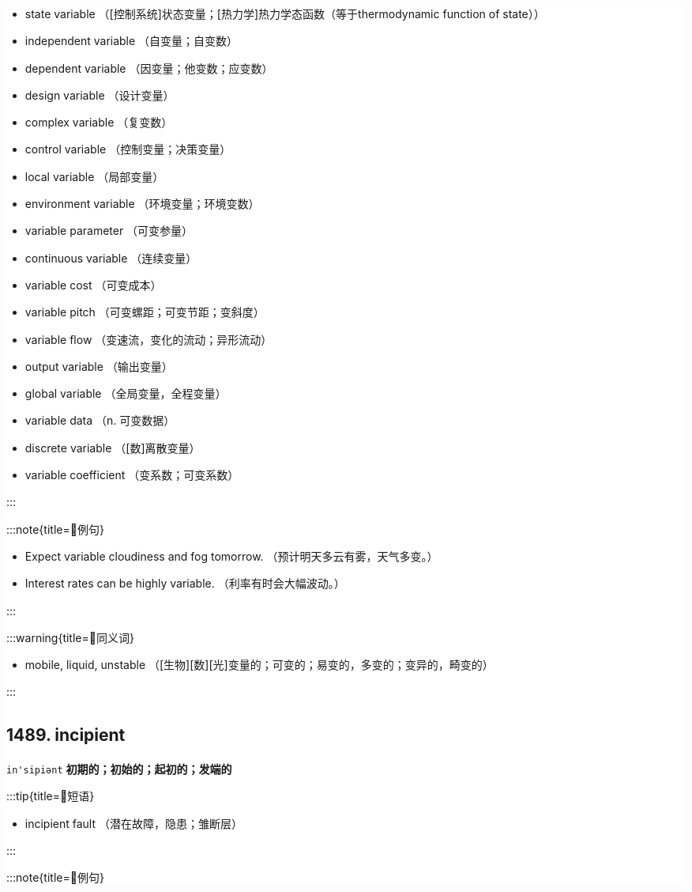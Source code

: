 - state variable （[控制系统]状态变量；[热力学]热力学态函数（等于thermodynamic function of state））

- independent variable （自变量；自变数）

- dependent variable （因变量；他变数；应变数）

- design variable （设计变量）

- complex variable （复变数）

- control variable （控制变量；决策变量）

- local variable （局部变量）

- environment variable （环境变量；环境变数）

- variable parameter （可变参量）

- continuous variable （连续变量）

- variable cost （可变成本）

- variable pitch （可变螺距；可变节距；变斜度）

- variable flow （变速流，变化的流动；异形流动）

- output variable （输出变量）

- global variable （全局变量，全程变量）

- variable data （n. 可变数据）

- discrete variable （[数]离散变量）

- variable coefficient （变系数；可变系数）

:::

:::note{title=🎤例句}

- Expect variable cloudiness and fog tomorrow. （预计明天多云有雾，天气多变。）

- Interest rates can be highly variable. （利率有时会大幅波动。）

:::

:::warning{title=🤔同义词}

- mobile, liquid, unstable （[生物][数][光]变量的；可变的；易变的，多变的；变异的，畸变的）

:::


## 1489. incipient

`in'sipiənt`  **初期的；初始的；起初的；发端的**

:::tip{title=🤩短语}

- incipient fault （潜在故障，隐患；雏断层）

:::

:::note{title=🎤例句}
